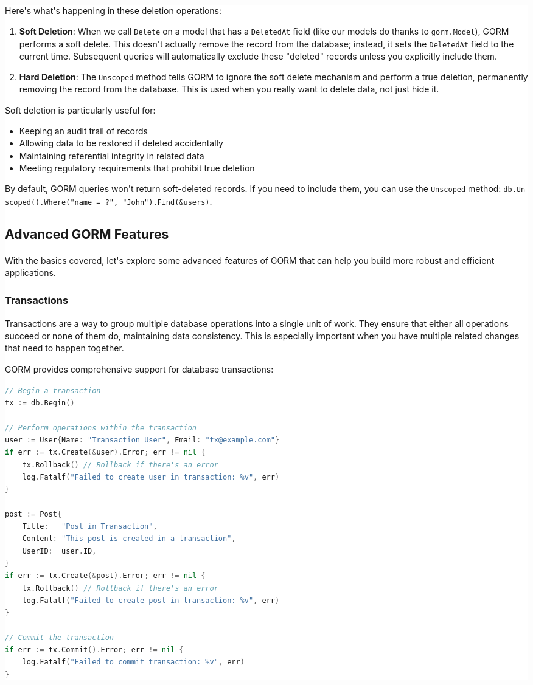 Here's what's happening in these deletion operations:

1. **Soft Deletion**: When we call `Delete` on a model that has a `DeletedAt` field (like our models do thanks to `gorm.Model`), GORM performs a soft delete. This doesn't actually remove the record from the database; instead, it sets the `DeletedAt` field to the current time. Subsequent queries will automatically exclude these "deleted" records unless you explicitly include them.

2. **Hard Deletion**: The `Unscoped` method tells GORM to ignore the soft delete mechanism and perform a true deletion, permanently removing the record from the database. This is used when you really want to delete data, not just hide it.

Soft deletion is particularly useful for:

- Keeping an audit trail of records
- Allowing data to be restored if deleted accidentally
- Maintaining referential integrity in related data
- Meeting regulatory requirements that prohibit true deletion

By default, GORM queries won't return soft-deleted records. If you need to include them, you can use the `Unscoped` method: `db.Unscoped().Where("name = ?", "John").Find(&users)`.

## Advanced GORM Features

With the basics covered, let's explore some advanced features of GORM that can help you build more robust and efficient applications.

### Transactions

Transactions are a way to group multiple database operations into a single unit of work. They ensure that either all operations succeed or none of them do, maintaining data consistency. This is especially important when you have multiple related changes that need to happen together.

GORM provides comprehensive support for database transactions:

```go
// Begin a transaction
tx := db.Begin()

// Perform operations within the transaction
user := User{Name: "Transaction User", Email: "tx@example.com"}
if err := tx.Create(&user).Error; err != nil {
	tx.Rollback() // Rollback if there's an error
	log.Fatalf("Failed to create user in transaction: %v", err)
}

post := Post{
	Title:   "Post in Transaction",
	Content: "This post is created in a transaction",
	UserID:  user.ID,
}
if err := tx.Create(&post).Error; err != nil {
	tx.Rollback() // Rollback if there's an error
	log.Fatalf("Failed to create post in transaction: %v", err)
}

// Commit the transaction
if err := tx.Commit().Error; err != nil {
	log.Fatalf("Failed to commit transaction: %v", err)
}
```
